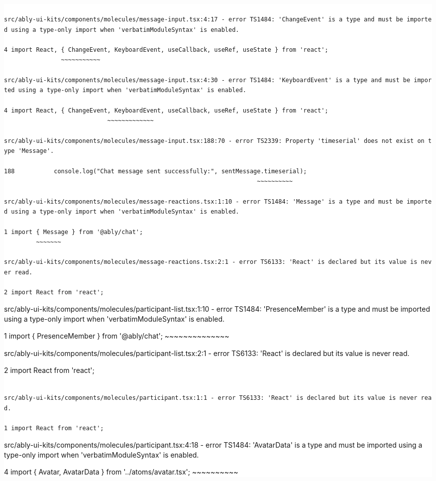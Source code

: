   ~~~~~~~~~~~~~~~~~~~~~~~~~~

src/ably-ui-kits/components/molecules/message-input.tsx:4:17 - error TS1484: 'ChangeEvent' is a type and must be imported using a type-only import when 'verbatimModuleSyntax' is enabled.

4 import React, { ChangeEvent, KeyboardEvent, useCallback, useRef, useState } from 'react';
                  ~~~~~~~~~~~

src/ably-ui-kits/components/molecules/message-input.tsx:4:30 - error TS1484: 'KeyboardEvent' is a type and must be imported using a type-only import when 'verbatimModuleSyntax' is enabled.

4 import React, { ChangeEvent, KeyboardEvent, useCallback, useRef, useState } from 'react';
                               ~~~~~~~~~~~~~

src/ably-ui-kits/components/molecules/message-input.tsx:188:70 - error TS2339: Property 'timeserial' does not exist on type 'Message'.

188           console.log("Chat message sent successfully:", sentMessage.timeserial);
                                                                         ~~~~~~~~~~

src/ably-ui-kits/components/molecules/message-reactions.tsx:1:10 - error TS1484: 'Message' is a type and must be imported using a type-only import when 'verbatimModuleSyntax' is enabled.

1 import { Message } from '@ably/chat';
           ~~~~~~~

src/ably-ui-kits/components/molecules/message-reactions.tsx:2:1 - error TS6133: 'React' is declared but its value is never read.

2 import React from 'react';
  ~~~~~~~~~~~~~~~~~~~~~~~~~~

src/ably-ui-kits/components/molecules/participant-list.tsx:1:10 - error TS1484: 'PresenceMember' is a type and must be imported using a type-only import when 'verbatimModuleSyntax' is enabled.

1 import { PresenceMember } from '@ably/chat';
           ~~~~~~~~~~~~~~

src/ably-ui-kits/components/molecules/participant-list.tsx:2:1 - error TS6133: 'React' is declared but its value is never read.

2 import React from 'react';
  ~~~~~~~~~~~~~~~~~~~~~~~~~~

src/ably-ui-kits/components/molecules/participant.tsx:1:1 - error TS6133: 'React' is declared but its value is never read.

1 import React from 'react';
  ~~~~~~~~~~~~~~~~~~~~~~~~~~

src/ably-ui-kits/components/molecules/participant.tsx:4:18 - error TS1484: 'AvatarData' is a type and must be imported using a type-only import when 'verbatimModuleSyntax' is enabled.

4 import { Avatar, AvatarData } from '../atoms/avatar.tsx';
                   ~~~~~~~~~~
